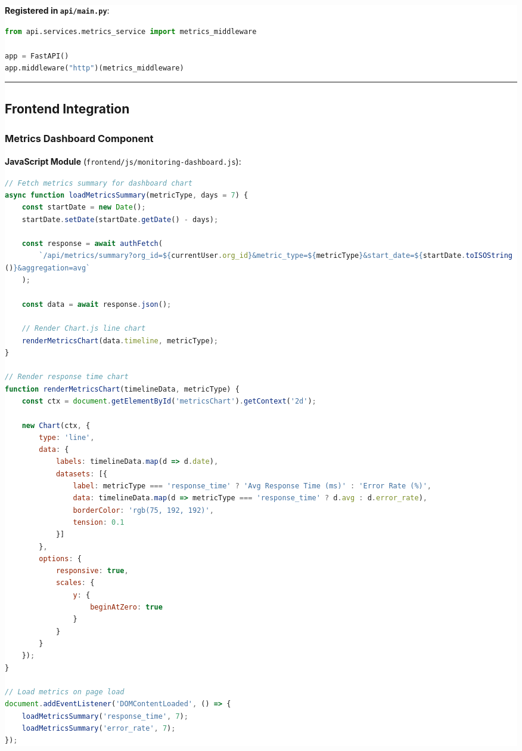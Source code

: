 **Registered in `api/main.py`**:
```python
from api.services.metrics_service import metrics_middleware

app = FastAPI()
app.middleware("http")(metrics_middleware)
```

---

## Frontend Integration

### Metrics Dashboard Component

**JavaScript Module** (`frontend/js/monitoring-dashboard.js`):
```javascript
// Fetch metrics summary for dashboard chart
async function loadMetricsSummary(metricType, days = 7) {
    const startDate = new Date();
    startDate.setDate(startDate.getDate() - days);

    const response = await authFetch(
        `/api/metrics/summary?org_id=${currentUser.org_id}&metric_type=${metricType}&start_date=${startDate.toISOString()}&aggregation=avg`
    );

    const data = await response.json();

    // Render Chart.js line chart
    renderMetricsChart(data.timeline, metricType);
}

// Render response time chart
function renderMetricsChart(timelineData, metricType) {
    const ctx = document.getElementById('metricsChart').getContext('2d');

    new Chart(ctx, {
        type: 'line',
        data: {
            labels: timelineData.map(d => d.date),
            datasets: [{
                label: metricType === 'response_time' ? 'Avg Response Time (ms)' : 'Error Rate (%)',
                data: timelineData.map(d => metricType === 'response_time' ? d.avg : d.error_rate),
                borderColor: 'rgb(75, 192, 192)',
                tension: 0.1
            }]
        },
        options: {
            responsive: true,
            scales: {
                y: {
                    beginAtZero: true
                }
            }
        }
    });
}

// Load metrics on page load
document.addEventListener('DOMContentLoaded', () => {
    loadMetricsSummary('response_time', 7);
    loadMetricsSummary('error_rate', 7);
});
```